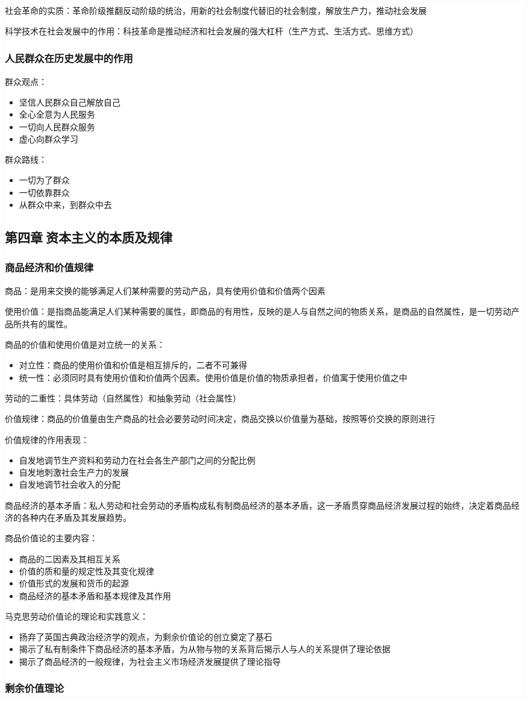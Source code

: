 社会革命的实质：革命阶级推翻反动阶级的统治，用新的社会制度代替旧的社会制度，解放生产力，推动社会发展

科学技术在社会发展中的作用：科技革命是推动经济和社会发展的强大杠杆（生产方式、生活方式、思维方式）

### 人民群众在历史发展中的作用

群众观点：

- 坚信人民群众自己解放自己
- 全心全意为人民服务
- 一切向人民群众服务
- 虚心向群众学习

群众路线：

- 一切为了群众
- 一切依靠群众
- 从群众中来，到群众中去

## 第四章 资本主义的本质及规律

### 商品经济和价值规律

商品：是用来交换的能够满足人们某种需要的劳动产品，具有使用价值和价值两个因素

使用价值：是指商品能满足人们某种需要的属性，即商品的有用性，反映的是人与自然之间的物质关系，是商品的自然属性，是一切劳动产品所共有的属性。

商品的价值和使用价值是对立统一的关系：

- 对立性：商品的使用价值和价值是相互排斥的，二者不可兼得
- 统一性：必须同时具有使用价值和价值两个因素。使用价值是价值的物质承担者，价值寓于使用价值之中

劳动的二重性：具体劳动（自然属性）和抽象劳动（社会属性）

价值规律：商品的价值量由生产商品的社会必要劳动时间决定，商品交换以价值量为基础，按照等价交换的原则进行

价值规律的作用表现：

- 自发地调节生产资料和劳动力在社会各生产部门之间的分配比例
- 自发地刺激社会生产力的发展
- 自发地调节社会收入的分配

商品经济的基本矛盾：私人劳动和社会劳动的矛盾构成私有制商品经济的基本矛盾，这一矛盾贯穿商品经济发展过程的始终，决定着商品经济的各种内在矛盾及其发展趋势。

商品价值论的主要内容：

- 商品的二因素及其相互关系
- 价值的质和量的规定性及其变化规律
- 价值形式的发展和货币的起源
- 商品经济的基本矛盾和基本规律及其作用

马克思劳动价值论的理论和实践意义：

- 扬弃了英国古典政治经济学的观点，为剩余价值论的创立奠定了基石
- 揭示了私有制条件下商品经济的基本矛盾，为从物与物的关系背后揭示人与人的关系提供了理论依据
- 揭示了商品经济的一般规律，为社会主义市场经济发展提供了理论指导

### 剩余价值理论
